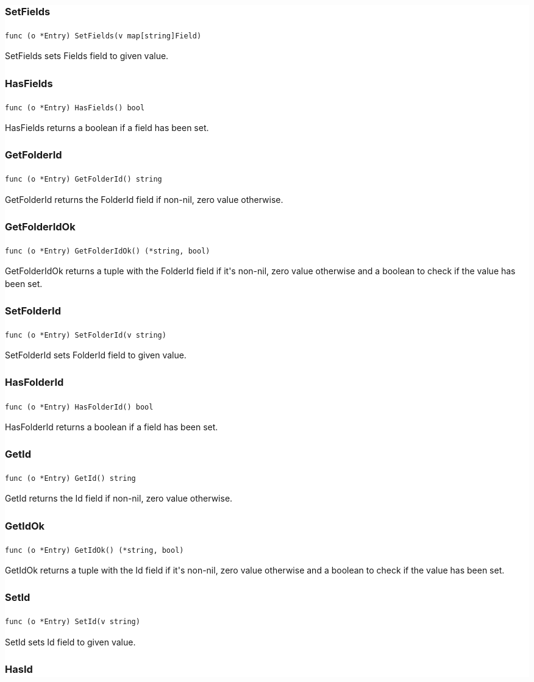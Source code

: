 ### SetFields

`func (o *Entry) SetFields(v map[string]Field)`

SetFields sets Fields field to given value.

### HasFields

`func (o *Entry) HasFields() bool`

HasFields returns a boolean if a field has been set.

### GetFolderId

`func (o *Entry) GetFolderId() string`

GetFolderId returns the FolderId field if non-nil, zero value otherwise.

### GetFolderIdOk

`func (o *Entry) GetFolderIdOk() (*string, bool)`

GetFolderIdOk returns a tuple with the FolderId field if it's non-nil, zero value otherwise
and a boolean to check if the value has been set.

### SetFolderId

`func (o *Entry) SetFolderId(v string)`

SetFolderId sets FolderId field to given value.

### HasFolderId

`func (o *Entry) HasFolderId() bool`

HasFolderId returns a boolean if a field has been set.

### GetId

`func (o *Entry) GetId() string`

GetId returns the Id field if non-nil, zero value otherwise.

### GetIdOk

`func (o *Entry) GetIdOk() (*string, bool)`

GetIdOk returns a tuple with the Id field if it's non-nil, zero value otherwise
and a boolean to check if the value has been set.

### SetId

`func (o *Entry) SetId(v string)`

SetId sets Id field to given value.

### HasId
